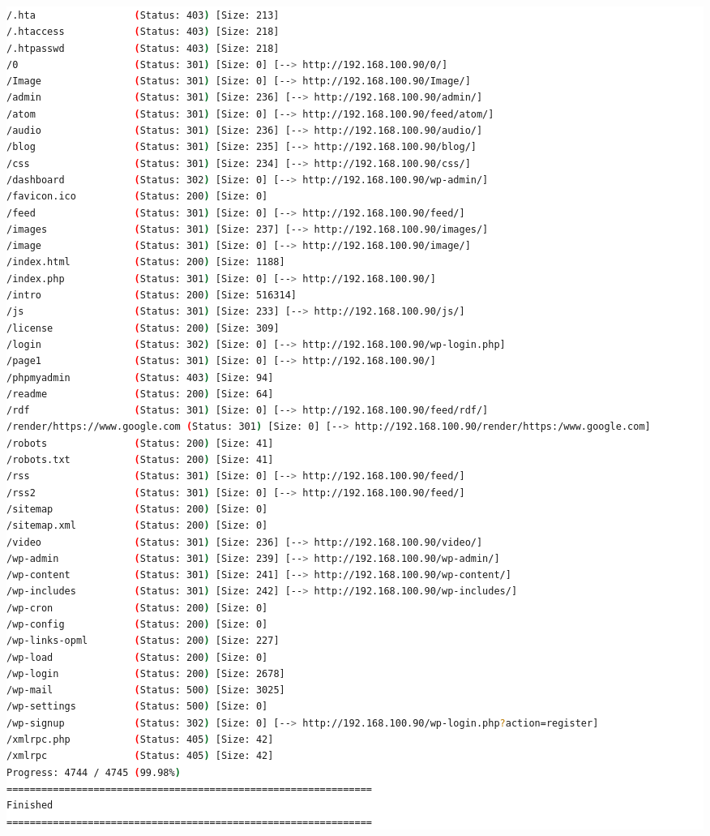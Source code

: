 ```bash
/.hta                 (Status: 403) [Size: 213]
/.htaccess            (Status: 403) [Size: 218]
/.htpasswd            (Status: 403) [Size: 218]
/0                    (Status: 301) [Size: 0] [--> http://192.168.100.90/0/]
/Image                (Status: 301) [Size: 0] [--> http://192.168.100.90/Image/]
/admin                (Status: 301) [Size: 236] [--> http://192.168.100.90/admin/]
/atom                 (Status: 301) [Size: 0] [--> http://192.168.100.90/feed/atom/]
/audio                (Status: 301) [Size: 236] [--> http://192.168.100.90/audio/]
/blog                 (Status: 301) [Size: 235] [--> http://192.168.100.90/blog/]
/css                  (Status: 301) [Size: 234] [--> http://192.168.100.90/css/]
/dashboard            (Status: 302) [Size: 0] [--> http://192.168.100.90/wp-admin/]
/favicon.ico          (Status: 200) [Size: 0]
/feed                 (Status: 301) [Size: 0] [--> http://192.168.100.90/feed/]
/images               (Status: 301) [Size: 237] [--> http://192.168.100.90/images/]
/image                (Status: 301) [Size: 0] [--> http://192.168.100.90/image/]
/index.html           (Status: 200) [Size: 1188]
/index.php            (Status: 301) [Size: 0] [--> http://192.168.100.90/]
/intro                (Status: 200) [Size: 516314]
/js                   (Status: 301) [Size: 233] [--> http://192.168.100.90/js/]
/license              (Status: 200) [Size: 309]
/login                (Status: 302) [Size: 0] [--> http://192.168.100.90/wp-login.php]
/page1                (Status: 301) [Size: 0] [--> http://192.168.100.90/]
/phpmyadmin           (Status: 403) [Size: 94]
/readme               (Status: 200) [Size: 64]
/rdf                  (Status: 301) [Size: 0] [--> http://192.168.100.90/feed/rdf/]
/render/https://www.google.com (Status: 301) [Size: 0] [--> http://192.168.100.90/render/https:/www.google.com]
/robots               (Status: 200) [Size: 41]
/robots.txt           (Status: 200) [Size: 41]
/rss                  (Status: 301) [Size: 0] [--> http://192.168.100.90/feed/]
/rss2                 (Status: 301) [Size: 0] [--> http://192.168.100.90/feed/]
/sitemap              (Status: 200) [Size: 0]
/sitemap.xml          (Status: 200) [Size: 0]
/video                (Status: 301) [Size: 236] [--> http://192.168.100.90/video/]
/wp-admin             (Status: 301) [Size: 239] [--> http://192.168.100.90/wp-admin/]
/wp-content           (Status: 301) [Size: 241] [--> http://192.168.100.90/wp-content/]
/wp-includes          (Status: 301) [Size: 242] [--> http://192.168.100.90/wp-includes/]
/wp-cron              (Status: 200) [Size: 0]
/wp-config            (Status: 200) [Size: 0]
/wp-links-opml        (Status: 200) [Size: 227]
/wp-load              (Status: 200) [Size: 0]
/wp-login             (Status: 200) [Size: 2678]
/wp-mail              (Status: 500) [Size: 3025]
/wp-settings          (Status: 500) [Size: 0]
/wp-signup            (Status: 302) [Size: 0] [--> http://192.168.100.90/wp-login.php?action=register]
/xmlrpc.php           (Status: 405) [Size: 42]
/xmlrpc               (Status: 405) [Size: 42]
Progress: 4744 / 4745 (99.98%)
===============================================================
Finished
===============================================================
```
